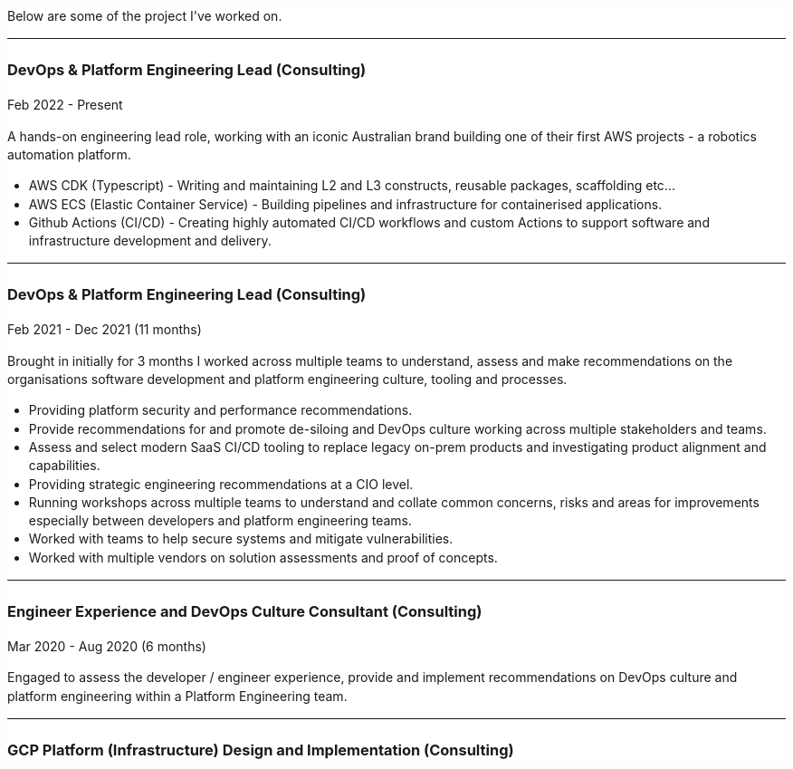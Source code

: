Below are some of the project I've worked on.

---

### DevOps & Platform Engineering Lead (Consulting)

Feb 2022 - Present

A hands-on engineering lead role, working with an iconic Australian brand building one of their first
AWS projects - a robotics automation platform.

- AWS CDK (Typescript) - Writing and maintaining L2 and L3 constructs, reusable packages,
scaffolding etc...
- AWS ECS (Elastic Container Service) - Building pipelines and infrastructure for containerised
applications.
- Github Actions (CI/CD) - Creating highly automated CI/CD workflows and custom Actions to support
software and infrastructure development and delivery.

---

### DevOps & Platform Engineering Lead (Consulting)

Feb 2021 - Dec 2021 (11 months)

Brought in initially for 3 months I worked across multiple teams to understand, assess and make recommendations on the organisations software development and platform engineering culture, tooling and processes.

- Providing platform security and performance recommendations.
- Provide recommendations for and promote de-siloing and DevOps culture working across multiple
stakeholders and teams.
- Assess and select modern SaaS CI/CD tooling to replace legacy on-prem products and investigating
product alignment and capabilities.
- Providing strategic engineering recommendations at a CIO level.
- Running workshops across multiple teams to understand and collate common concerns, risks and
areas for improvements especially between developers and platform engineering teams.
- Worked with teams to help secure systems and mitigate vulnerabilities.
- Worked with multiple vendors on solution assessments and proof of concepts.

---

### Engineer Experience and DevOps Culture Consultant (Consulting)

Mar 2020 - Aug 2020 (6 months)

Engaged to assess the developer / engineer experience, provide and implement recommendations on
DevOps culture and platform engineering within a Platform Engineering team.

---

### GCP Platform (Infrastructure) Design and Implementation (Consulting)
